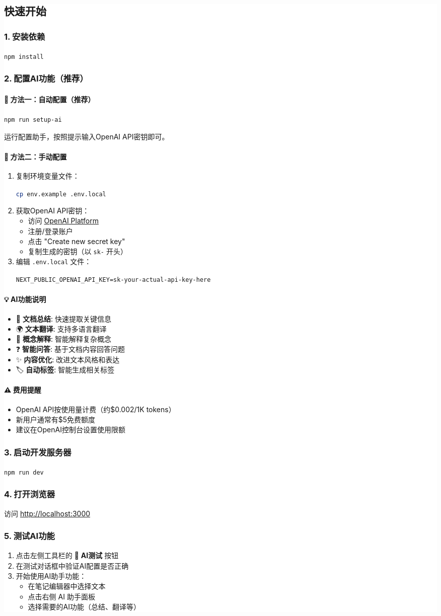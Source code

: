 ## 快速开始

### 1. 安装依赖
```bash
npm install
```

### 2. 配置AI功能（推荐）

#### 🤖 方法一：自动配置（推荐）
```bash
npm run setup-ai
```
运行配置助手，按照提示输入OpenAI API密钥即可。

#### 🔧 方法二：手动配置
1. 复制环境变量文件：
   ```bash
   cp env.example .env.local
   ```
2. 获取OpenAI API密钥：
   - 访问 [OpenAI Platform](https://platform.openai.com/api-keys)
   - 注册/登录账户
   - 点击 "Create new secret key"
   - 复制生成的密钥（以 `sk-` 开头）
3. 编辑 `.env.local` 文件：
   ```
   NEXT_PUBLIC_OPENAI_API_KEY=sk-your-actual-api-key-here
   ```

#### 💡 AI功能说明
- 📄 **文档总结**: 快速提取关键信息
- 🌍 **文本翻译**: 支持多语言翻译
- 💭 **概念解释**: 智能解释复杂概念
- ❓ **智能问答**: 基于文档内容回答问题
- ✨ **内容优化**: 改进文本风格和表达
- 🏷️ **自动标签**: 智能生成相关标签

#### ⚠️ 费用提醒
- OpenAI API按使用量计费（约$0.002/1K tokens）
- 新用户通常有$5免费额度
- 建议在OpenAI控制台设置使用限额

### 3. 启动开发服务器
```bash
npm run dev
```

### 4. 打开浏览器
访问 [http://localhost:3000](http://localhost:3000)

### 5. 测试AI功能
1. 点击左侧工具栏的 🧠 **AI测试** 按钮
2. 在测试对话框中验证AI配置是否正确
3. 开始使用AI助手功能：
   - 在笔记编辑器中选择文本
   - 点击右侧 AI 助手面板
   - 选择需要的AI功能（总结、翻译等）
